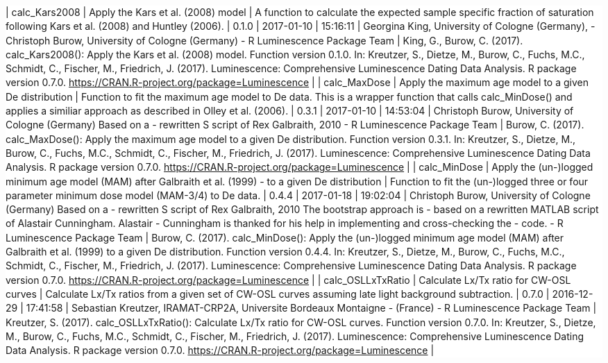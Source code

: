 | calc_Kars2008                   | Apply the Kars et al. (2008) model                                                                               | A function to calculate the expected sample specific fraction of saturation following Kars et al. (2008) and Huntley (2006).                                                                                                                                                                                                                                                                                                                                                                                   | 0.1.0     | 2017-01-10 | 15:16:11 | Georgina King, University of Cologne (Germany),   -  Christoph Burow, University of Cologne (Germany) -   R Luminescence Package Team                                                                                                                                                                                                          | King, G., Burow, C. (2017). calc_Kars2008(): Apply the Kars et al. (2008) model. Function version 0.1.0. In: Kreutzer, S., Dietze, M., Burow, C., Fuchs, M.C., Schmidt, C., Fischer, M., Friedrich, J. (2017). Luminescence: Comprehensive Luminescence Dating Data Analysis. R package version 0.7.0. https://CRAN.R-project.org/package=Luminescence                                                                           |
| calc_MaxDose                    | Apply the maximum age model to a given De distribution                                                           | Function to fit the maximum age model to De data. This is a wrapper function that calls calc_MinDose() and applies a similiar approach as described in Olley et al. (2006).                                                                                                                                                                                                                                                                                                                                    | 0.3.1     | 2017-01-10 | 14:53:04 | Christoph Burow, University of Cologne (Germany)   Based on a -  rewritten S script of Rex Galbraith, 2010   -   R Luminescence Package Team                                                                                                                                                                                                   | Burow, C. (2017). calc_MaxDose(): Apply the maximum age model to a given De distribution. Function version 0.3.1. In: Kreutzer, S., Dietze, M., Burow, C., Fuchs, M.C., Schmidt, C., Fischer, M., Friedrich, J. (2017). Luminescence: Comprehensive Luminescence Dating Data Analysis. R package version 0.7.0. https://CRAN.R-project.org/package=Luminescence                                                                  |
| calc_MinDose                    | Apply the (un-)logged minimum age model (MAM) after Galbraith et al. (1999) -  to a given De distribution     | Function to fit the (un-)logged three or four parameter minimum dose model (MAM-3/4) to De data.                                                                                                                                                                                                                                                                                                                                                                                                               | 0.4.4     | 2017-01-18 | 19:02:04 | Christoph Burow, University of Cologne (Germany)   Based on a -  rewritten S script of Rex Galbraith, 2010   The bootstrap approach is -  based on a rewritten MATLAB script of Alastair Cunningham.   Alastair -  Cunningham is thanked for his help in implementing and cross-checking the -  code. -   R Luminescence Package Team | Burow, C. (2017). calc_MinDose(): Apply the (un-)logged minimum age model (MAM) after Galbraith et al. (1999) to a given De distribution. Function version 0.4.4. In: Kreutzer, S., Dietze, M., Burow, C., Fuchs, M.C., Schmidt, C., Fischer, M., Friedrich, J. (2017). Luminescence: Comprehensive Luminescence Dating Data Analysis. R package version 0.7.0. https://CRAN.R-project.org/package=Luminescence                  |
| calc_OSLLxTxRatio               | Calculate Lx/Tx ratio for CW-OSL curves                                                                          | Calculate Lx/Tx ratios from a given set of CW-OSL curves assuming late light background subtraction.                                                                                                                                                                                                                                                                                                                                                                                                           | 0.7.0     | 2016-12-29 | 17:41:58 | Sebastian Kreutzer, IRAMAT-CRP2A, Universite Bordeaux Montaigne -  (France) -   R Luminescence Package Team                                                                                                                                                                                                                                    | Kreutzer, S. (2017). calc_OSLLxTxRatio(): Calculate Lx/Tx ratio for CW-OSL curves. Function version 0.7.0. In: Kreutzer, S., Dietze, M., Burow, C., Fuchs, M.C., Schmidt, C., Fischer, M., Friedrich, J. (2017). Luminescence: Comprehensive Luminescence Dating Data Analysis. R package version 0.7.0. https://CRAN.R-project.org/package=Luminescence                                                                         |